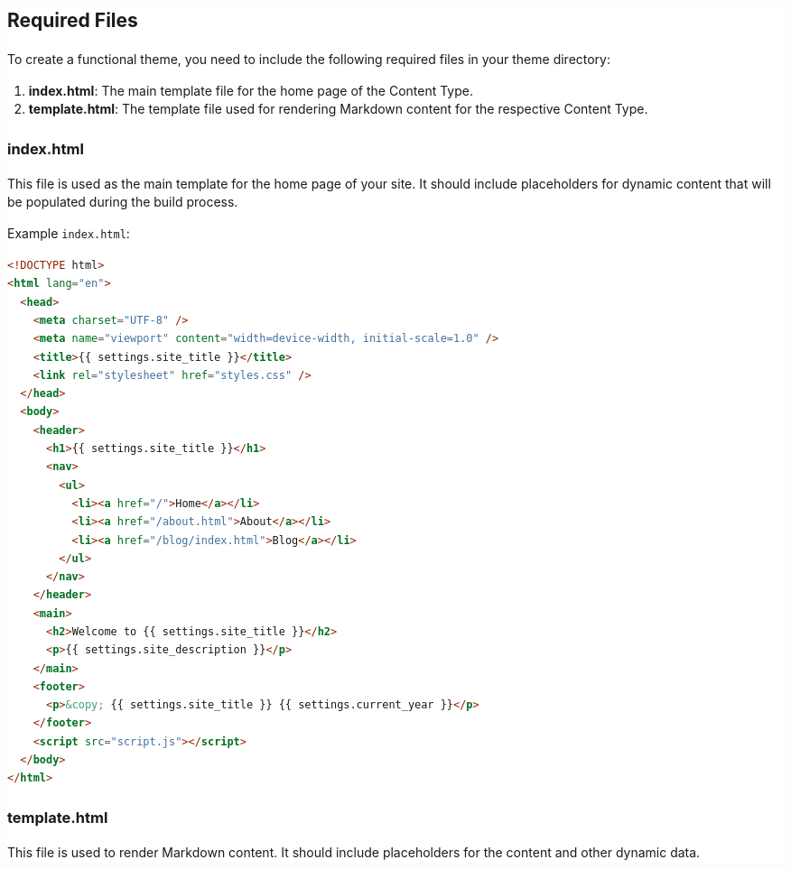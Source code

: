 ## Required Files

To create a functional theme, you need to include the following required files in your theme directory:

1. **index.html**: The main template file for the home page of the Content Type.
2. **template.html**: The template file used for rendering Markdown content for the respective Content Type.

### index.html

This file is used as the main template for the home page of your site. It should include placeholders for dynamic content that will be populated during the build process.

Example `index.html`:

```html
<!DOCTYPE html>
<html lang="en">
  <head>
    <meta charset="UTF-8" />
    <meta name="viewport" content="width=device-width, initial-scale=1.0" />
    <title>{{ settings.site_title }}</title>
    <link rel="stylesheet" href="styles.css" />
  </head>
  <body>
    <header>
      <h1>{{ settings.site_title }}</h1>
      <nav>
        <ul>
          <li><a href="/">Home</a></li>
          <li><a href="/about.html">About</a></li>
          <li><a href="/blog/index.html">Blog</a></li>
        </ul>
      </nav>
    </header>
    <main>
      <h2>Welcome to {{ settings.site_title }}</h2>
      <p>{{ settings.site_description }}</p>
    </main>
    <footer>
      <p>&copy; {{ settings.site_title }} {{ settings.current_year }}</p>
    </footer>
    <script src="script.js"></script>
  </body>
</html>
```

### template.html

This file is used to render Markdown content. It should include placeholders for the content and other dynamic data.
